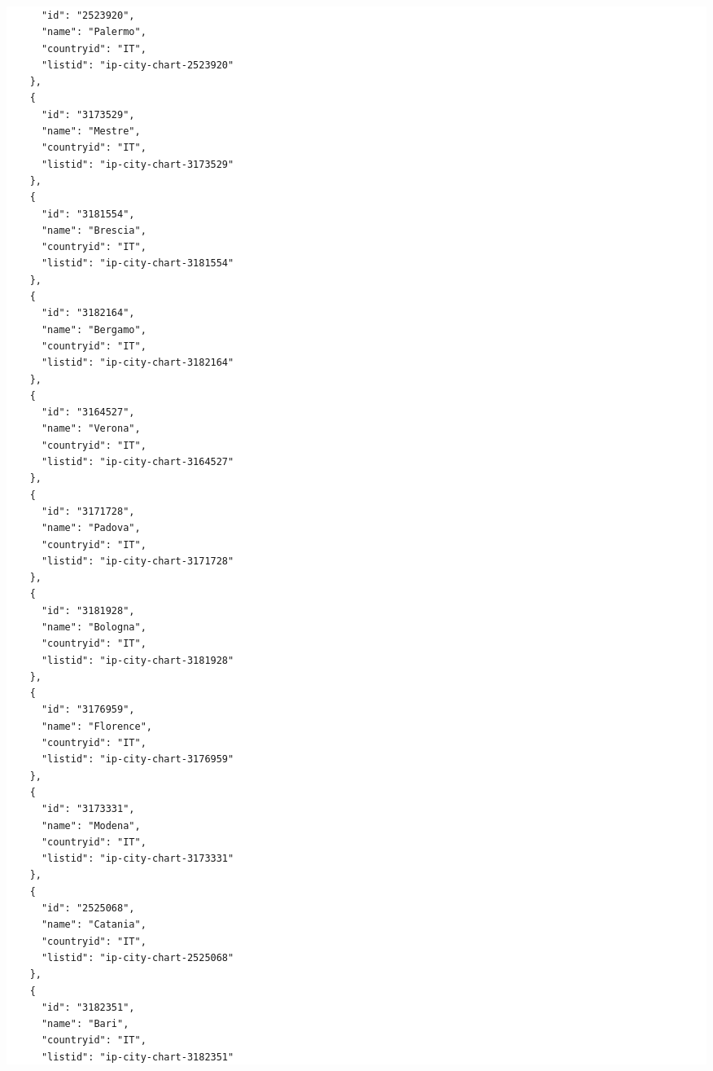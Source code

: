           "id": "2523920",
          "name": "Palermo",
          "countryid": "IT",
          "listid": "ip-city-chart-2523920"
        },
        {
          "id": "3173529",
          "name": "Mestre",
          "countryid": "IT",
          "listid": "ip-city-chart-3173529"
        },
        {
          "id": "3181554",
          "name": "Brescia",
          "countryid": "IT",
          "listid": "ip-city-chart-3181554"
        },
        {
          "id": "3182164",
          "name": "Bergamo",
          "countryid": "IT",
          "listid": "ip-city-chart-3182164"
        },
        {
          "id": "3164527",
          "name": "Verona",
          "countryid": "IT",
          "listid": "ip-city-chart-3164527"
        },
        {
          "id": "3171728",
          "name": "Padova",
          "countryid": "IT",
          "listid": "ip-city-chart-3171728"
        },
        {
          "id": "3181928",
          "name": "Bologna",
          "countryid": "IT",
          "listid": "ip-city-chart-3181928"
        },
        {
          "id": "3176959",
          "name": "Florence",
          "countryid": "IT",
          "listid": "ip-city-chart-3176959"
        },
        {
          "id": "3173331",
          "name": "Modena",
          "countryid": "IT",
          "listid": "ip-city-chart-3173331"
        },
        {
          "id": "2525068",
          "name": "Catania",
          "countryid": "IT",
          "listid": "ip-city-chart-2525068"
        },
        {
          "id": "3182351",
          "name": "Bari",
          "countryid": "IT",
          "listid": "ip-city-chart-3182351"